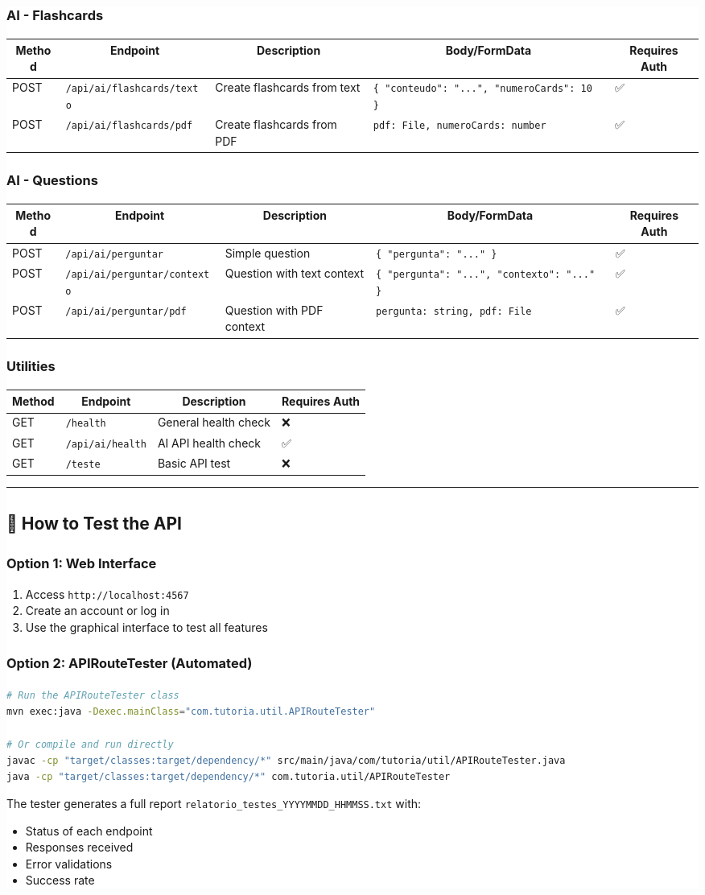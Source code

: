 ### AI - Flashcards

| Method | Endpoint                   | Description                 | Body/FormData                              | Requires Auth |
| ------ | -------------------------- | --------------------------- | ------------------------------------------ | ------------- |
| POST   | `/api/ai/flashcards/texto` | Create flashcards from text | `{ "conteudo": "...", "numeroCards": 10 }` | ✅             |
| POST   | `/api/ai/flashcards/pdf`   | Create flashcards from PDF  | `pdf: File, numeroCards: number`           | ✅             |

### AI - Questions

| Method | Endpoint                     | Description                | Body/FormData                              | Requires Auth |
| ------ | ---------------------------- | -------------------------- | ------------------------------------------ | ------------- |
| POST   | `/api/ai/perguntar`          | Simple question            | `{ "pergunta": "..." }`                    | ✅             |
| POST   | `/api/ai/perguntar/contexto` | Question with text context | `{ "pergunta": "...", "contexto": "..." }` | ✅             |
| POST   | `/api/ai/perguntar/pdf`      | Question with PDF context  | `pergunta: string, pdf: File`              | ✅             |

### Utilities

| Method | Endpoint         | Description          | Requires Auth |
| ------ | ---------------- | -------------------- | ------------- |
| GET    | `/health`        | General health check | ❌             |
| GET    | `/api/ai/health` | AI API health check  | ✅             |
| GET    | `/teste`         | Basic API test       | ❌             |

---

## 🧪 How to Test the API

### Option 1: Web Interface

1. Access `http://localhost:4567`
2. Create an account or log in
3. Use the graphical interface to test all features

### Option 2: APIRouteTester (Automated)

```bash
# Run the APIRouteTester class
mvn exec:java -Dexec.mainClass="com.tutoria.util.APIRouteTester"

# Or compile and run directly
javac -cp "target/classes:target/dependency/*" src/main/java/com/tutoria/util/APIRouteTester.java
java -cp "target/classes:target/dependency/*" com.tutoria.util/APIRouteTester
```

The tester generates a full report `relatorio_testes_YYYYMMDD_HHMMSS.txt` with:

* Status of each endpoint
* Responses received
* Error validations
* Success rate
